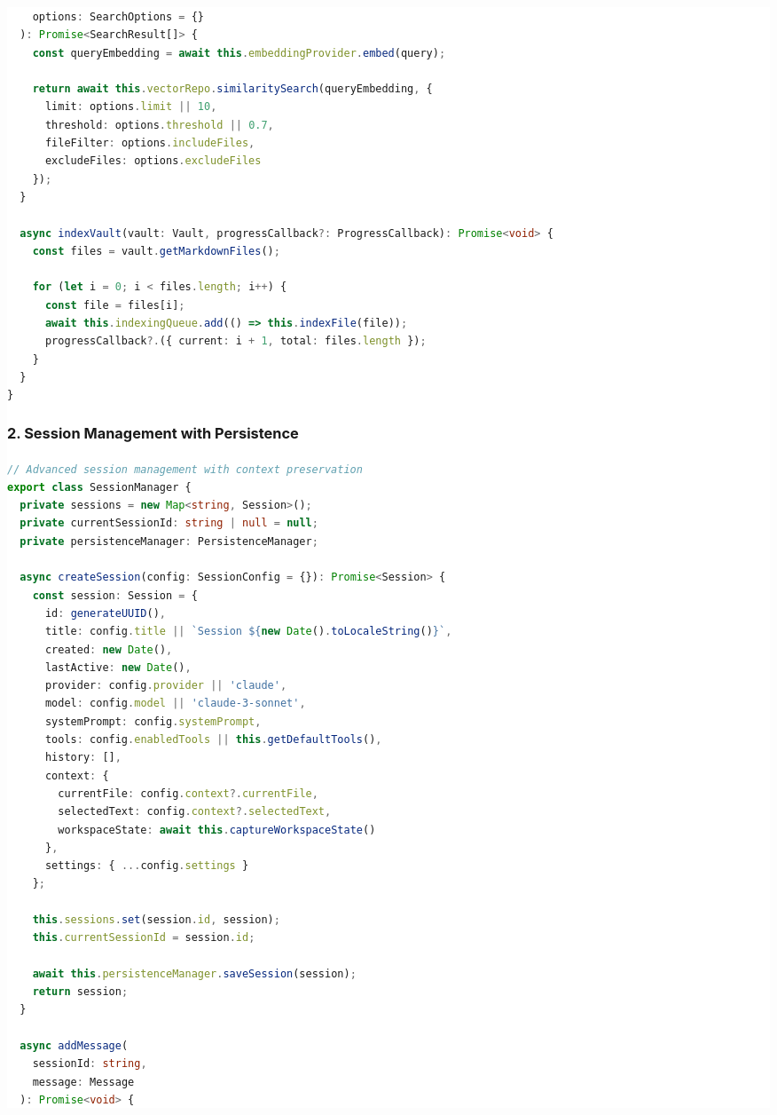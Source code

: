 ```typescript
    options: SearchOptions = {}
  ): Promise<SearchResult[]> {
    const queryEmbedding = await this.embeddingProvider.embed(query);
    
    return await this.vectorRepo.similaritySearch(queryEmbedding, {
      limit: options.limit || 10,
      threshold: options.threshold || 0.7,
      fileFilter: options.includeFiles,
      excludeFiles: options.excludeFiles
    });
  }
  
  async indexVault(vault: Vault, progressCallback?: ProgressCallback): Promise<void> {
    const files = vault.getMarkdownFiles();
    
    for (let i = 0; i < files.length; i++) {
      const file = files[i];
      await this.indexingQueue.add(() => this.indexFile(file));
      progressCallback?.({ current: i + 1, total: files.length });
    }
  }
}
```

### 2. Session Management with Persistence

```typescript
// Advanced session management with context preservation
export class SessionManager {
  private sessions = new Map<string, Session>();
  private currentSessionId: string | null = null;
  private persistenceManager: PersistenceManager;
  
  async createSession(config: SessionConfig = {}): Promise<Session> {
    const session: Session = {
      id: generateUUID(),
      title: config.title || `Session ${new Date().toLocaleString()}`,
      created: new Date(),
      lastActive: new Date(),
      provider: config.provider || 'claude',
      model: config.model || 'claude-3-sonnet',
      systemPrompt: config.systemPrompt,
      tools: config.enabledTools || this.getDefaultTools(),
      history: [],
      context: {
        currentFile: config.context?.currentFile,
        selectedText: config.context?.selectedText,
        workspaceState: await this.captureWorkspaceState()
      },
      settings: { ...config.settings }
    };
    
    this.sessions.set(session.id, session);
    this.currentSessionId = session.id;
    
    await this.persistenceManager.saveSession(session);
    return session;
  }
  
  async addMessage(
    sessionId: string,
    message: Message
  ): Promise<void> {
```